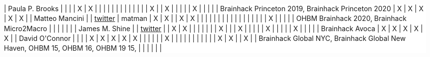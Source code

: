 | Paula P. Brooks                      |                              |                                                |                      | X                       | X                                         |                   |                                                       |                                                    |                              |                           |                          |                           |                         |                         |                             |                                                      |                                   | X                                 |                                  | X                       |                   |                            |                 |                            | X                           |                                                       |                                             |                                                            |                          | Brainhack Princeton 2019, Brainhack Princeton 2020                                                                                | X          | X                 | X           | X                           | X             |
| Matteo  Mancini                      |                              | [twitter](https://twitter.com/ingmatman)       | matman               | X                       | X                                         |                   | X                                                     | X                                                  |                              |                           |                          |                           |                         |                         |                             |                                                      |                                   |                                   |                                  |                         |                   |                            |                 |                            | X                           |                                                       |                                             |                                                            |                          | OHBM Brainhack 2020, Brainhack Micro2Macro                                                                                        |            |                   |             |                             |               |
| James M. Shine                       |                              | [twitter](https://twitter.com/jmacshine)       |                      | X                       | X                                         |                   |                                                       |                                                    |                              |                           |                          | X                         |                         |                         | X                           |                                                      |                                   |                                   |                                  | X                       |                   |                            |                 |                            | X                           |                                                       |                                             |                                                            |                          | Brainhack Avoca                                                                                                                   | X          | X                 | X           | X                           | X             |
| David  O'Connor                      |                              |                                                |                      | X                       | X                                         | X                 | X                                                     | X                                                  |                              |                           |                          |                           |                         | X                       |                             |                                                      |                                   |                                   |                                  |                         |                   |                            |                 |                            | X                           | X                                                     |                                             | X                                                          |                          | Brainhack Global NYC, Brainhack Global New Haven, OHBM 15, OHBM 16, OHBM 19 15,                                                   |            |                   |             |                             |               |
